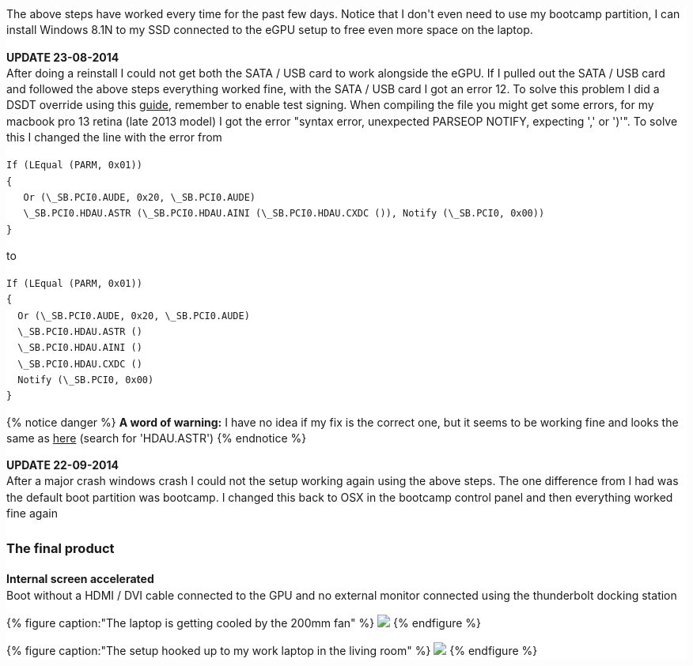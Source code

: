 
The above steps have worked every time for the past few days. Notice that I don't even need to use my bootcamp partition, I can install Windows 8.1N to my SSD connected to the eGPU setup to free even more space on the laptop.

**UPDATE 23-08-2014**  
After doing a reinstall I could not get both the SATA / USB card to work alongside the eGPU. If I pulled out the SATA / USB card and followed the above steps everything worked fine, with the SATA / USB card I got an error 12. To solve this problem I did a DSDT override using this [guide](https://www.techinferno.com/index.php?/forums/topic/5874-guide-dsdt-override-to-fix-error-12/#comment-91134), remember to enable test signing. When compiling the file you might get some errors, for my macbook pro 13 retina (late 2013 model) I got the error "syntax error, unexpected PARSEOP NOTIFY, expecting ',' or ')'". To solve this I changed the line with the error from
```xml
If (LEqual (PARM, 0x01))
{
   Or (\_SB.PCI0.AUDE, 0x20, \_SB.PCI0.AUDE)
   \_SB.PCI0.HDAU.ASTR (\_SB.PCI0.HDAU.AINI (\_SB.PCI0.HDAU.CXDC ()), Notify (\_SB.PCI0, 0x00))
}
```

to

```xml
If (LEqual (PARM, 0x01))
{
  Or (\_SB.PCI0.AUDE, 0x20, \_SB.PCI0.AUDE)
  \_SB.PCI0.HDAU.ASTR ()
  \_SB.PCI0.HDAU.AINI ()
  \_SB.PCI0.HDAU.CXDC ()
  Notify (\_SB.PCI0, 0x00)
}
```
{% notice danger %}
**A word of warning:** I have no idea if my fix is the correct one, but it seems to be working fine and looks the same as [here](http://pastebin.com/Mdqma8CS) (search for 'HDAU.ASTR')
{% endnotice %}

**UPDATE 22-09-2014**  
After a major crash windows crash I could not the setup working again using the above steps. The one difference from I had was the default boot partition was bootcamp. I changed this back to OSX in the bootcamp control panel and then everything worked fine again

### The final product
**Internal screen accelerated**  
Boot without a HDMI / DVI cable connected to the GPU and no external monitor connected using the thunderbolt docking station

{% figure caption:"The laptop is getting cooled by the 200mm fan" %}
![](/assets/images/thunderbolt-2-egpu-built-around-sonnet-echo-express-se-ii-and-pe4l-laptop-1024.jpg)
{% endfigure %}

{% figure caption:"The setup hooked up to my work laptop in the living room" %}
![](/assets/images/thunderbolt-2-egpu-built-around-sonnet-echo-express-se-ii-and-pe4l-corning-cable-1024.jpg)
{% endfigure %}
